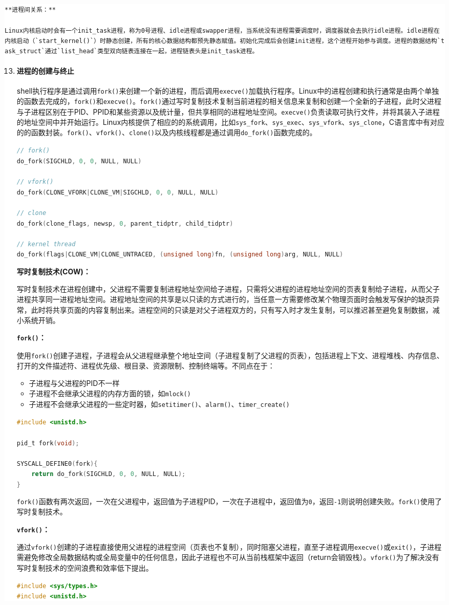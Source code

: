     **进程间关系：**

    Linux内核启动时会有一个init_task进程，称为0号进程、idle进程或swapper进程，当系统没有进程需要调度时，调度器就会去执行idle进程。idle进程在内核启动（`start_kernel()`）时静态创建，所有的核心数据结构都预先静态赋值。初始化完成后会创建init进程，这个进程开始参与调度。进程的数据结构`task_struct`通过`list_head`类型双向链表连接在一起，进程链表头是init_task进程。

13. #### 进程的创建与终止

    shell执行程序是通过调用`fork()`来创建一个新的进程，而后调用`execve()`加载执行程序。Linux中的进程创建和执行通常是由两个单独的函数去完成的，`fork()`和`execve()`。`fork()`通过写时复制技术复制当前进程的相关信息来复制和创建一个全新的子进程，此时父进程与子进程区别在于PID、PPID和某些资源以及统计量，但共享相同的进程地址空间。`execve()`负责读取可执行文件，并将其装入子进程的地址空间中并开始运行。Linux内核提供了相应的的系统调用，比如`sys_fork`、`sys_exec`、`sys_vfork`、`sys_clone`，C语言库中有对应的的函数封装。`fork()`、`vfork()`、`clone()`以及内核线程都是通过调用`do_fork()`函数完成的。

    ```c
    // fork()
    do_fork(SIGCHLD, 0, 0, NULL, NULL)
    
    // vfork()
    do_fork(CLONE_VFORK|CLONE_VM|SIGCHLD, 0, 0, NULL, NULL)
    
    // clone
    do_fork(clone_flags, newsp, 0, parent_tidptr, child_tidptr)
    
    // kernel thread
    do_fork(flags|CLONE_VM|CLONE_UNTRACED, (unsigned long)fn, (unsigned long)arg, NULL, NULL)
    ```

    **写时复制技术(COW)：**

    写时复制技术在进程创建中，父进程不需要复制进程地址空间给子进程，只需将父进程的进程地址空间的页表复制给子进程，从而父子进程共享同一进程地址空间。进程地址空间的共享是以只读的方式进行的，当任意一方需要修改某个物理页面时会触发写保护的缺页异常，此时将共享页面的内容复制出来。进程空间的只读是对父子进程双方的，只有写入时才发生复制，可以推迟甚至避免复制数据，减小系统开销。

    **`fork()`：**

    使用`fork()`创建子进程，子进程会从父进程继承整个地址空间（子进程复制了父进程的页表），包括进程上下文、进程堆栈、内存信息、打开的文件描述符、进程优先级、根目录、资源限制、控制终端等。不同点在于：

    - 子进程与父进程的PID不一样
    - 子进程不会继承父进程的内存方面的锁，如`mlock()`
    - 子进程不会继承父进程的一些定时器，如`setitimer()`、`alarm()`、`timer_create()`

    ```c
    #include <unistd.h>
    
    pid_t fork(void);
    
    SYSCALL_DEFINE0(fork){
        return do_fork(SIGCHLD, 0, 0, NULL, NULL);
    }
    ```

    `fork()`函数有两次返回，一次在父进程中，返回值为子进程PID，一次在子进程中，返回值为`0`，返回`-1`则说明创建失败。`fork()`使用了写时复制技术。

    **`vfork()`：**

    通过`vfork()`创建的子进程直接使用父进程的进程空间（页表也不复制），同时阻塞父进程，直至子进程调用`execve()`或`exit()`，子进程需避免修改全局数据结构或全局变量中的任何信息，因此子进程也不可从当前栈框架中返回（return会销毁栈）。`vfork()`为了解决没有写时复制技术的空间浪费和效率低下提出。

    ```c
    #include <sys/types.h>
    #include <unistd.h>
    
